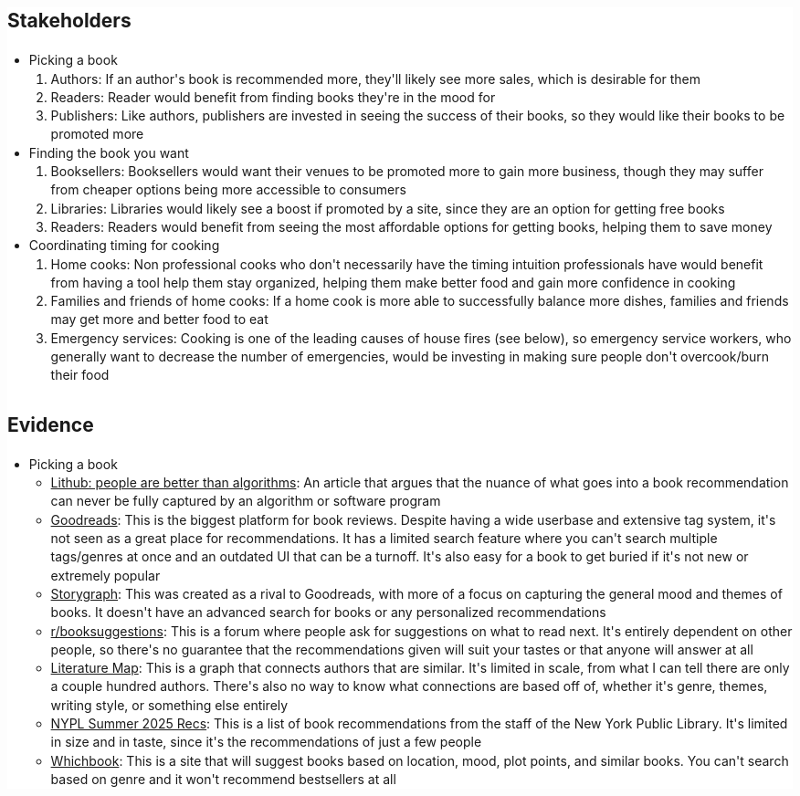 ## Stakeholders
- Picking a book
    1. Authors: If an author's book is recommended more, they'll likely see more sales, which is desirable for them
    2. Readers: Reader would benefit from finding books they're in the mood for
    3. Publishers: Like authors, publishers are invested in seeing the success of their books, so they would like their books to be promoted more
- Finding the book you want
    1. Booksellers: Booksellers would want their venues to be promoted more to gain more business, though they may suffer from cheaper options being more accessible to consumers
    2. Libraries: Libraries would likely see a boost if promoted by a site, since they are an option for getting free books
    3. Readers: Readers would benefit from seeing the most affordable options for getting books, helping them to save money
- Coordinating timing for cooking
    1. Home cooks: Non professional cooks who don't necessarily have the timing intuition professionals have would benefit from having a tool help them stay organized, helping them make better food and gain more confidence in cooking
    2. Families and friends of home cooks: If a home cook is more able to successfully balance more dishes, families and friends may get more and better food to eat
    3. Emergency services: Cooking is one of the leading causes of house fires (see below), so emergency service workers, who generally want to decrease the number of emergencies, would be investing in making sure people don't overcook/burn their food

## Evidence
- Picking a book
    - [Lithub: people are better than algorithms](https://lithub.com/for-book-recommendations-people-are-always-better-than-algorithms/): An article that argues that the nuance of what goes into a book recommendation can never be fully captured by an algorithm or software program
    - [Goodreads](https://www.goodreads.com/): This is the biggest platform for book reviews. Despite having a wide userbase and extensive tag system, it's not seen as a great place for recommendations. It has a limited search feature where you can't search multiple tags/genres at once and an outdated UI that can be a turnoff. It's also easy for a book to get buried if it's not new or extremely popular
    - [Storygraph](https://thestorygraph.com/): This was created as a rival to Goodreads, with more of a focus on capturing the general mood and themes of books. It doesn't have an advanced search for books or any personalized recommendations
    - [r/booksuggestions](https://www.reddit.com/r/booksuggestions/): This is a forum where people ask for suggestions on what to read next. It's entirely dependent on other people, so there's no guarantee that the recommendations given will suit your tastes or that anyone will answer at all
    - [Literature Map](https://www.literature-map.com/): This is a graph that connects authors that are similar. It's limited in scale, from what I can tell there are only a couple hundred authors. There's also no way to know what connections are based off of, whether it's genre, themes, writing style, or something else entirely
    - [NYPL Summer 2025 Recs](https://www.nypl.org/books-more/recommendations/staff-picks/adults): This is a list of book recommendations from the staff of the New York Public Library. It's limited in size and in taste, since it's the recommendations of just a few people
    - [Whichbook](https://www.whichbook.net/): This is a site that will suggest books based on location, mood, plot points, and similar books. You can't search based on genre and it won't recommend bestsellers at all
